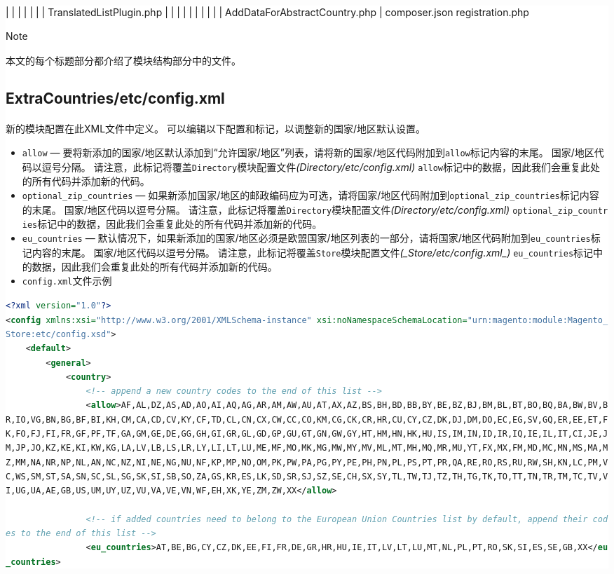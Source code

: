  | <Framework>
 |   |
 |   <Locale>
 |     |
 |     TranslatedListPlugin.php
 |
 <Setup>
 | |
 | <Patch>
 |   |
 |   <Data>
 |     |
 |     AddDataForAbstractCountry.php
 |
 composer.json
 registration.php</pre>

>[!NOTE]
>
>本文的每个标题部分都介绍了模块结构部分中的文件。

## ExtraCountries/etc/config.xml

新的模块配置在此XML文件中定义。 可以编辑以下配置和标记，以调整新的国家/地区默认设置。

* `allow` — 要将新添加的国家/地区默认添加到“允许国家/地区”列表，请将新的国家/地区代码附加到`allow`标记内容的末尾。 国家/地区代码以逗号分隔。 请注意，此标记将覆盖`Directory`模块配置文件&#x200B;*(Directory/etc/config.xml)* `allow`标记中的数据，因此我们会重复此处的所有代码并添加新的代码。
* `optional_zip_countries` — 如果新添加国家/地区的邮政编码应为可选，请将国家/地区代码附加到`optional_zip_countries`标记内容的末尾。 国家/地区代码以逗号分隔。 请注意，此标记将覆盖`Directory`模块配置文件&#x200B;*(Directory/etc/config.xml)* `optional_zip_countries`标记中的数据，因此我们会重复此处的所有代码并添加新的代码。
* `eu_countries` — 默认情况下，如果新添加的国家/地区必须是欧盟国家/地区列表的一部分，请将国家/地区代码附加到`eu_countries`标记内容的末尾。 国家/地区代码以逗号分隔。 请注意，此标记将覆盖`Store`模块配置文件&#x200B;*(\_Store/etc/config.xml\_)* `eu_countries`标记中的数据，因此我们会重复此处的所有代码并添加新的代码。
* `config.xml`文件示例

```xml
<?xml version="1.0"?>
<config xmlns:xsi="http://www.w3.org/2001/XMLSchema-instance" xsi:noNamespaceSchemaLocation="urn:magento:module:Magento_Store:etc/config.xsd">
    <default>
        <general>
            <country>
                <!-- append a new country codes to the end of this list -->
                <allow>AF,AL,DZ,AS,AD,AO,AI,AQ,AG,AR,AM,AW,AU,AT,AX,AZ,BS,BH,BD,BB,BY,BE,BZ,BJ,BM,BL,BT,BO,BQ,BA,BW,BV,BR,IO,VG,BN,BG,BF,BI,KH,CM,CA,CD,CV,KY,CF,TD,CL,CN,CX,CW,CC,CO,KM,CG,CK,CR,HR,CU,CY,CZ,DK,DJ,DM,DO,EC,EG,SV,GQ,ER,EE,ET,FK,FO,FJ,FI,FR,GF,PF,TF,GA,GM,GE,DE,GG,GH,GI,GR,GL,GD,GP,GU,GT,GN,GW,GY,HT,HM,HN,HK,HU,IS,IM,IN,ID,IR,IQ,IE,IL,IT,CI,JE,JM,JP,JO,KZ,KE,KI,KW,KG,LA,LV,LB,LS,LR,LY,LI,LT,LU,ME,MF,MO,MK,MG,MW,MY,MV,ML,MT,MH,MQ,MR,MU,YT,FX,MX,FM,MD,MC,MN,MS,MA,MZ,MM,NA,NR,NP,NL,AN,NC,NZ,NI,NE,NG,NU,NF,KP,MP,NO,OM,PK,PW,PA,PG,PY,PE,PH,PN,PL,PS,PT,PR,QA,RE,RO,RS,RU,RW,SH,KN,LC,PM,VC,WS,SM,ST,SA,SN,SC,SL,SG,SK,SI,SB,SO,ZA,GS,KR,ES,LK,SD,SR,SJ,SZ,SE,CH,SX,SY,TL,TW,TJ,TZ,TH,TG,TK,TO,TT,TN,TR,TM,TC,TV,VI,UG,UA,AE,GB,US,UM,UY,UZ,VU,VA,VE,VN,WF,EH,XK,YE,ZM,ZW,XX</allow>
​
                <!-- if added countries need to belong to the European Union Countries list by default, append their codes to the end of this list -->
                <eu_countries>AT,BE,BG,CY,CZ,DK,EE,FI,FR,DE,GR,HR,HU,IE,IT,LV,LT,LU,MT,NL,PL,PT,RO,SK,SI,ES,SE,GB,XX</eu_countries>
```